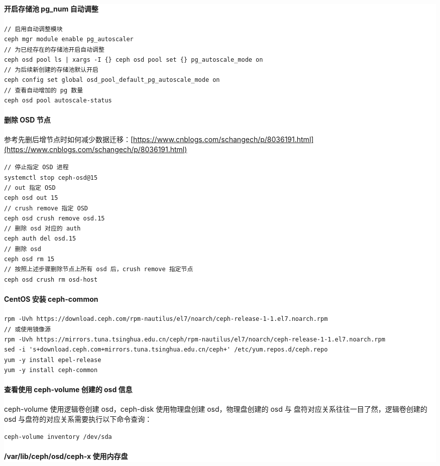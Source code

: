 #### 开启存储池 pg_num 自动调整

```
// 启用自动调整模块
ceph mgr module enable pg_autoscaler
// 为已经存在的存储池开启自动调整
ceph osd pool ls | xargs -I {} ceph osd pool set {} pg_autoscale_mode on
// 为后续新创建的存储池默认开启
ceph config set global osd_pool_default_pg_autoscale_mode on
// 查看自动增加的 pg 数量
ceph osd pool autoscale-status
```

#### 删除 OSD 节点

参考先删后增节点时如何减少数据迁移：[https://www.cnblogs.com/schangech/p/8036191.html](https://www.cnblogs.com/schangech/p/8036191.html)

```bash
// 停止指定 OSD 进程
systemctl stop ceph-osd@15
// out 指定 OSD
ceph osd out 15
// crush remove 指定 OSD
ceph osd crush remove osd.15
// 删除 osd 对应的 auth
ceph auth del osd.15
// 删除 osd
ceph osd rm 15
// 按照上述步骤删除节点上所有 osd 后，crush remove 指定节点
ceph osd crush rm osd-host
```

#### CentOS 安装 ceph-common

```
rpm -Uvh https://download.ceph.com/rpm-nautilus/el7/noarch/ceph-release-1-1.el7.noarch.rpm
// 或使用镜像源
rpm -Uvh https://mirrors.tuna.tsinghua.edu.cn/ceph/rpm-nautilus/el7/noarch/ceph-release-1-1.el7.noarch.rpm
sed -i 's+download.ceph.com+mirrors.tuna.tsinghua.edu.cn/ceph+' /etc/yum.repos.d/ceph.repo
yum -y install epel-release
yum -y install ceph-common
```

#### 查看使用 ceph-volume 创建的 osd 信息

ceph-volume 使用逻辑卷创建 osd，ceph-disk 使用物理盘创建 osd，物理盘创建的 osd 与 盘符对应关系往往一目了然，逻辑卷创建的 osd 与盘符的对应关系需要执行以下命令查询：

```
ceph-volume inventory /dev/sda
```

#### /var/lib/ceph/osd/ceph-x 使用内存盘
